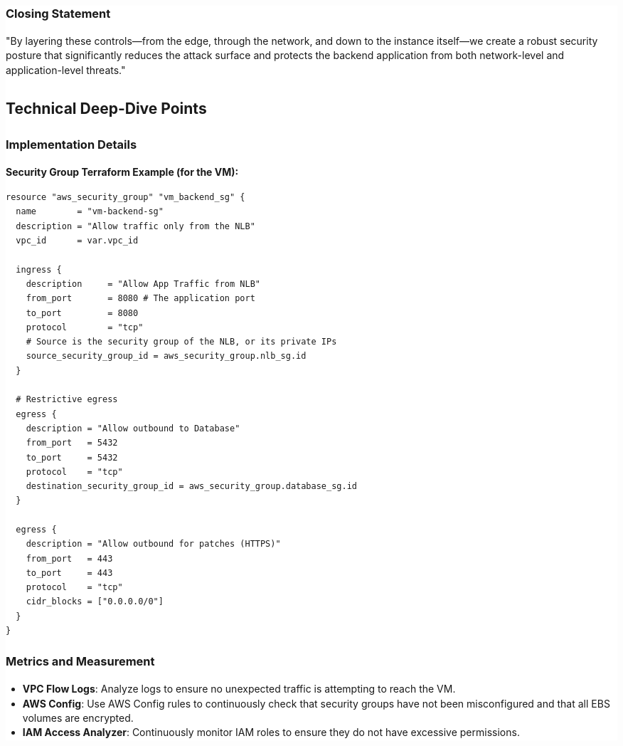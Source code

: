 ### Closing Statement
"By layering these controls—from the edge, through the network, and down to the instance itself—we create a robust security posture that significantly reduces the attack surface and protects the backend application from both network-level and application-level threats."

## Technical Deep-Dive Points

### Implementation Details

**Security Group Terraform Example (for the VM):**
```hcl
resource "aws_security_group" "vm_backend_sg" {
  name        = "vm-backend-sg"
  description = "Allow traffic only from the NLB"
  vpc_id      = var.vpc_id

  ingress {
    description     = "Allow App Traffic from NLB"
    from_port       = 8080 # The application port
    to_port         = 8080
    protocol        = "tcp"
    # Source is the security group of the NLB, or its private IPs
    source_security_group_id = aws_security_group.nlb_sg.id
  }

  # Restrictive egress
  egress {
    description = "Allow outbound to Database"
    from_port   = 5432
    to_port     = 5432
    protocol    = "tcp"
    destination_security_group_id = aws_security_group.database_sg.id
  }

  egress {
    description = "Allow outbound for patches (HTTPS)"
    from_port   = 443
    to_port     = 443
    protocol    = "tcp"
    cidr_blocks = ["0.0.0.0/0"]
  }
}
```

### Metrics and Measurement
- **VPC Flow Logs**: Analyze logs to ensure no unexpected traffic is attempting to reach the VM.
- **AWS Config**: Use AWS Config rules to continuously check that security groups have not been misconfigured and that all EBS volumes are encrypted.
- **IAM Access Analyzer**: Continuously monitor IAM roles to ensure they do not have excessive permissions.
